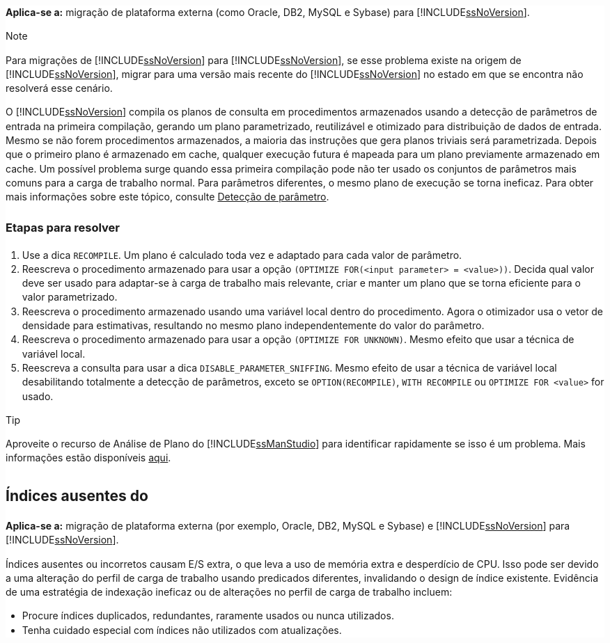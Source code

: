 **Aplica-se a:** migração de plataforma externa (como Oracle, DB2, MySQL e Sybase) para [!INCLUDE[ssNoVersion](../includes/ssnoversion-md.md)].

> [!NOTE]
> Para migrações de [!INCLUDE[ssNoVersion](../includes/ssnoversion-md.md)] para [!INCLUDE[ssNoVersion](../includes/ssnoversion-md.md)], se esse problema existe na origem de [!INCLUDE[ssNoVersion](../includes/ssnoversion-md.md)], migrar para uma versão mais recente do [!INCLUDE[ssNoVersion](../includes/ssnoversion-md.md)] no estado em que se encontra não resolverá esse cenário. 

O [!INCLUDE[ssNoVersion](../includes/ssnoversion-md.md)] compila os planos de consulta em procedimentos armazenados usando a detecção de parâmetros de entrada na primeira compilação, gerando um plano parametrizado, reutilizável e otimizado para distribuição de dados de entrada. Mesmo se não forem procedimentos armazenados, a maioria das instruções que gera planos triviais será parametrizada. Depois que o primeiro plano é armazenado em cache, qualquer execução futura é mapeada para um plano previamente armazenado em cache.
Um possível problema surge quando essa primeira compilação pode não ter usado os conjuntos de parâmetros mais comuns para a carga de trabalho normal. Para parâmetros diferentes, o mesmo plano de execução se torna ineficaz. Para obter mais informações sobre este tópico, consulte [Detecção de parâmetro](../relational-databases/query-processing-architecture-guide.md#ParamSniffing).

### <a name="steps-to-resolve"></a>Etapas para resolver

1.  Use a dica `RECOMPILE`. Um plano é calculado toda vez e adaptado para cada valor de parâmetro.
2.  Reescreva o procedimento armazenado para usar a opção `(OPTIMIZE FOR(<input parameter> = <value>))`. Decida qual valor deve ser usado para adaptar-se à carga de trabalho mais relevante, criar e manter um plano que se torna eficiente para o valor parametrizado.
3.  Reescreva o procedimento armazenado usando uma variável local dentro do procedimento. Agora o otimizador usa o vetor de densidade para estimativas, resultando no mesmo plano independentemente do valor do parâmetro.
4.  Reescreva o procedimento armazenado para usar a opção `(OPTIMIZE FOR UNKNOWN)`. Mesmo efeito que usar a técnica de variável local.
5.  Reescreva a consulta para usar a dica `DISABLE_PARAMETER_SNIFFING`. Mesmo efeito de usar a técnica de variável local desabilitando totalmente a detecção de parâmetros, exceto se `OPTION(RECOMPILE)`, `WITH RECOMPILE` ou `OPTIMIZE FOR <value>` for usado.

> [!TIP] 
> Aproveite o recurso de Análise de Plano do [!INCLUDE[ssManStudio](../includes/ssmanstudio_md.md)] para identificar rapidamente se isso é um problema. Mais informações estão disponíveis [aqui](https://blogs.msdn.microsoft.com/sql_server_team/new-in-ssms-query-performance-troubleshooting-made-easier/).

## Índices ausentes do <a name="MissingIndexes"></a>

**Aplica-se a:** migração de plataforma externa (por exemplo, Oracle, DB2, MySQL e Sybase) e [!INCLUDE[ssNoVersion](../includes/ssnoversion-md.md)] para [!INCLUDE[ssNoVersion](../includes/ssnoversion-md.md)].

Índices ausentes ou incorretos causam E/S extra, o que leva a uso de memória extra e desperdício de CPU. Isso pode ser devido a uma alteração do perfil de carga de trabalho usando predicados diferentes, invalidando o design de índice existente. Evidência de uma estratégia de indexação ineficaz ou de alterações no perfil de carga de trabalho incluem:
-   Procure índices duplicados, redundantes, raramente usados ou nunca utilizados.
-   Tenha cuidado especial com índices não utilizados com atualizações.
